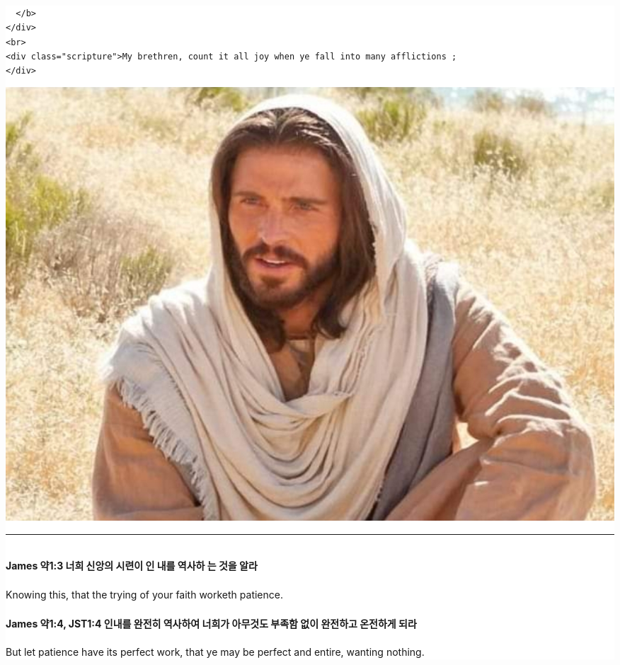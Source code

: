       </b>
    </div>
    <br>
    <div class="scripture">My brethren, count it all joy when ye fall into many afflictions ; 
    </div>         
  </div>
  <div class="image-container">
    <img src='../../pictures/picture_48.jpg'>
  </div>
</div>

---

<div class="columns">
  <div class="scriptures">
    <br>
    <div class="scripture">
      <b>James 약1:3 너희 신앙의 시련이 인 내를 역사하 는 것을 알라 
      </b>
    </div>
    <br>
    <div class="scripture">Knowing this, that the trying of your faith worketh patience. 
    </div>
    <br>
    <div class="scripture">
      <b>James 약1:4, JST1:4 인내를 완전히 역사하여 너희가 아무것도 부족함 없이 완전하고 온전하게 되라 
      </b>
    </div>
    <br>
    <div class="scripture">But let patience have its perfect work, that ye may be perfect and entire, wanting nothing. 
    </div>         
  </div>